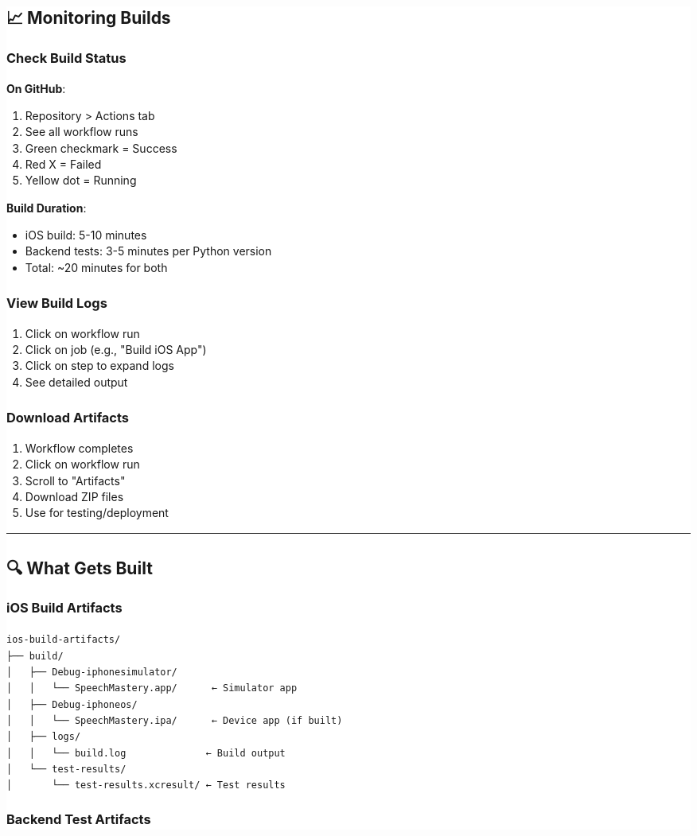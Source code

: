 
## 📈 Monitoring Builds

### Check Build Status

**On GitHub**:
1. Repository > Actions tab
2. See all workflow runs
3. Green checkmark = Success
4. Red X = Failed
5. Yellow dot = Running

**Build Duration**:
- iOS build: 5-10 minutes
- Backend tests: 3-5 minutes per Python version
- Total: ~20 minutes for both

### View Build Logs

1. Click on workflow run
2. Click on job (e.g., "Build iOS App")
3. Click on step to expand logs
4. See detailed output

### Download Artifacts

1. Workflow completes
2. Click on workflow run
3. Scroll to "Artifacts"
4. Download ZIP files
5. Use for testing/deployment

---

## 🔍 What Gets Built

### iOS Build Artifacts

```
ios-build-artifacts/
├── build/
│   ├── Debug-iphonesimulator/
│   │   └── SpeechMastery.app/      ← Simulator app
│   ├── Debug-iphoneos/
│   │   └── SpeechMastery.ipa/      ← Device app (if built)
│   ├── logs/
│   │   └── build.log              ← Build output
│   └── test-results/
│       └── test-results.xcresult/ ← Test results
```

### Backend Test Artifacts
